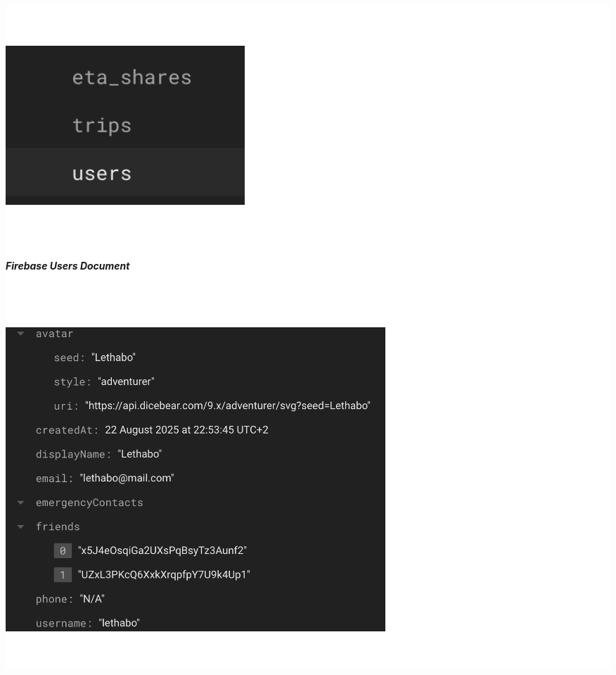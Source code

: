 <img src="assets/FirebaseCollection.png" align="center" alt="src/Assets/DatabaseERD.svg" width="340" height="340"> 

<br>

##### Firebase Users Document
<img src="assets/Users.png" align="center" alt="src/Assets/DatabaseERD.svg" width="540" height="540">
